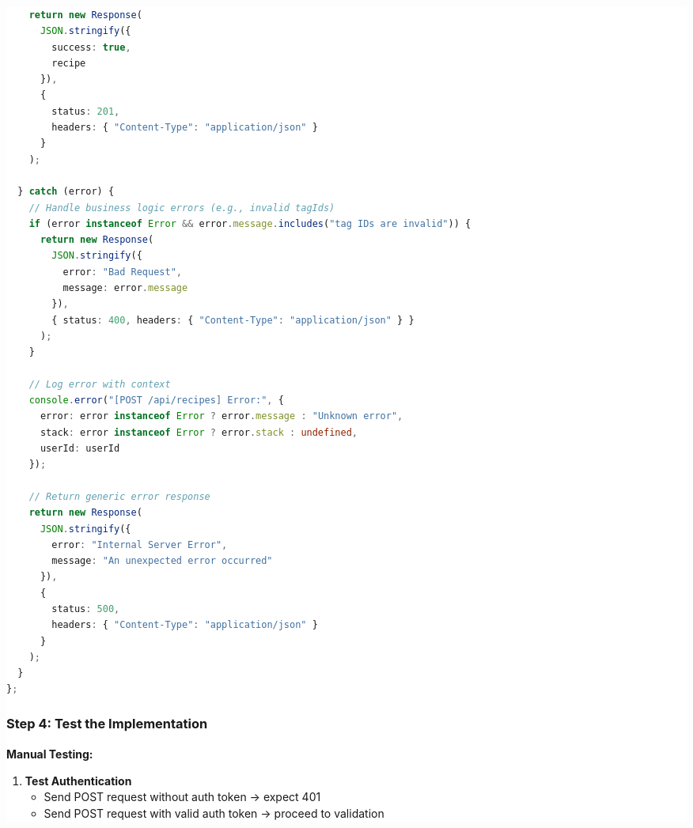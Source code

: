 ```typescript
    return new Response(
      JSON.stringify({
        success: true,
        recipe
      }),
      {
        status: 201,
        headers: { "Content-Type": "application/json" }
      }
    );

  } catch (error) {
    // Handle business logic errors (e.g., invalid tagIds)
    if (error instanceof Error && error.message.includes("tag IDs are invalid")) {
      return new Response(
        JSON.stringify({
          error: "Bad Request",
          message: error.message
        }),
        { status: 400, headers: { "Content-Type": "application/json" } }
      );
    }

    // Log error with context
    console.error("[POST /api/recipes] Error:", {
      error: error instanceof Error ? error.message : "Unknown error",
      stack: error instanceof Error ? error.stack : undefined,
      userId: userId
    });

    // Return generic error response
    return new Response(
      JSON.stringify({
        error: "Internal Server Error",
        message: "An unexpected error occurred"
      }),
      {
        status: 500,
        headers: { "Content-Type": "application/json" }
      }
    );
  }
};
```

### Step 4: Test the Implementation

**Manual Testing:**

1. **Test Authentication**
   - Send POST request without auth token → expect 401
   - Send POST request with valid auth token → proceed to validation
